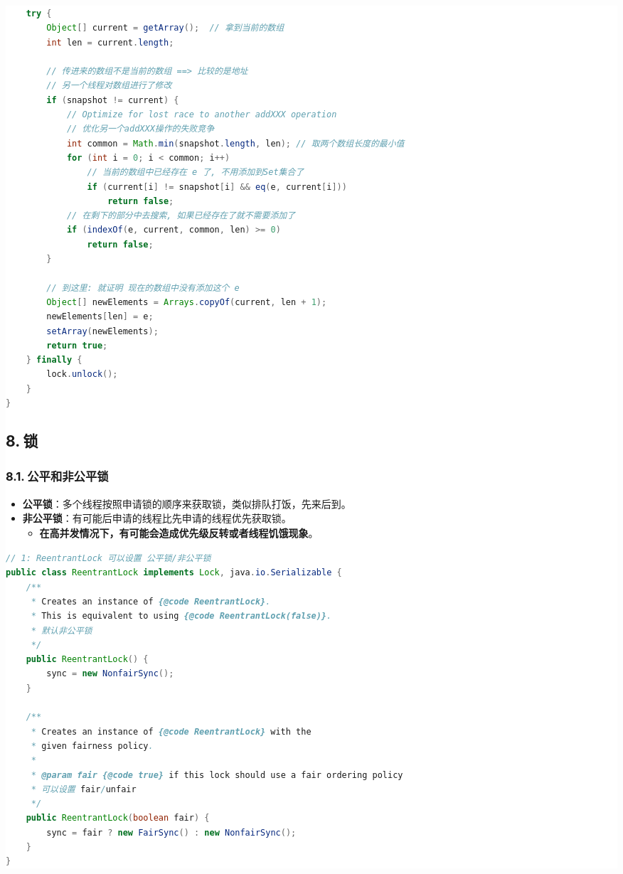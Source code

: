 ```java
    try {
        Object[] current = getArray();  // 拿到当前的数组
        int len = current.length;
        
        // 传进来的数组不是当前的数组 ==> 比较的是地址
        // 另一个线程对数组进行了修改
        if (snapshot != current) {
            // Optimize for lost race to another addXXX operation
            // 优化另一个addXXX操作的失败竞争
            int common = Math.min(snapshot.length, len); // 取两个数组长度的最小值
            for (int i = 0; i < common; i++)
                // 当前的数组中已经存在 e 了, 不用添加到Set集合了
                if (current[i] != snapshot[i] && eq(e, current[i]))
                    return false;
            // 在剩下的部分中去搜索, 如果已经存在了就不需要添加了
            if (indexOf(e, current, common, len) >= 0)
                return false;
        }
        
        // 到这里: 就证明 现在的数组中没有添加这个 e
        Object[] newElements = Arrays.copyOf(current, len + 1);
        newElements[len] = e;
        setArray(newElements);
        return true;
    } finally {
        lock.unlock();
    }
}
```



## 8. 锁

### 8.1. 公平和非公平锁

- **公平锁**：多个线程按照申请锁的顺序来获取锁，类似排队打饭，先来后到。
- **非公平锁**：有可能后申请的线程比先申请的线程优先获取锁。
  - **在高并发情况下，有可能会造成优先级反转或者线程饥饿现象**。

```java
// 1: ReentrantLock 可以设置 公平锁/非公平锁
public class ReentrantLock implements Lock, java.io.Serializable { 
    /**
     * Creates an instance of {@code ReentrantLock}.
     * This is equivalent to using {@code ReentrantLock(false)}.
     * 默认非公平锁
     */
    public ReentrantLock() {
        sync = new NonfairSync();
    }
    
    /**
     * Creates an instance of {@code ReentrantLock} with the
     * given fairness policy.
     *
     * @param fair {@code true} if this lock should use a fair ordering policy
     * 可以设置 fair/unfair
     */
    public ReentrantLock(boolean fair) {
        sync = fair ? new FairSync() : new NonfairSync();
    }
}

```